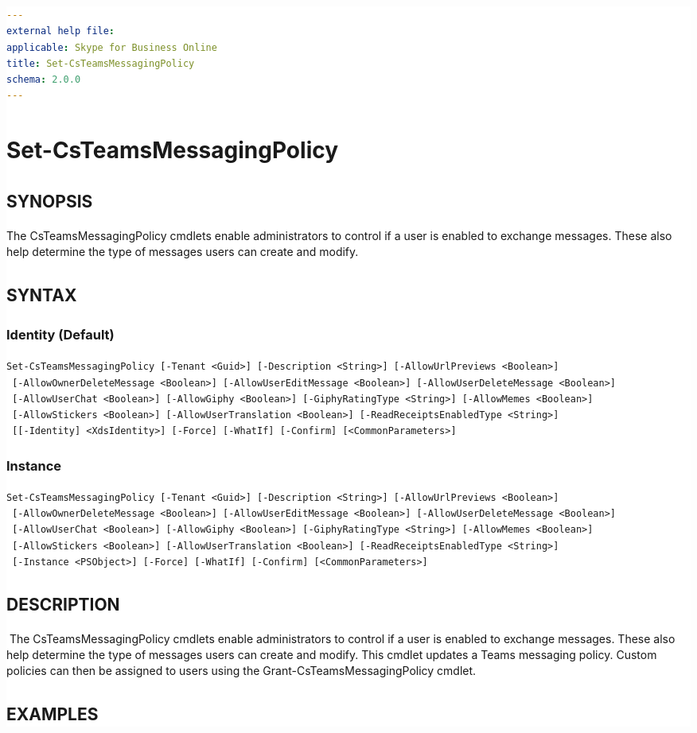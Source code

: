 ```yaml
---
external help file: 
applicable: Skype for Business Online
title: Set-CsTeamsMessagingPolicy
schema: 2.0.0
---
```


# Set-CsTeamsMessagingPolicy

## SYNOPSIS
The CsTeamsMessagingPolicy cmdlets enable administrators to control if a user is enabled to exchange messages. These also help determine the type of messages users can create and modify.

## SYNTAX

### Identity (Default)
```
Set-CsTeamsMessagingPolicy [-Tenant <Guid>] [-Description <String>] [-AllowUrlPreviews <Boolean>]
 [-AllowOwnerDeleteMessage <Boolean>] [-AllowUserEditMessage <Boolean>] [-AllowUserDeleteMessage <Boolean>]
 [-AllowUserChat <Boolean>] [-AllowGiphy <Boolean>] [-GiphyRatingType <String>] [-AllowMemes <Boolean>]
 [-AllowStickers <Boolean>] [-AllowUserTranslation <Boolean>] [-ReadReceiptsEnabledType <String>]
 [[-Identity] <XdsIdentity>] [-Force] [-WhatIf] [-Confirm] [<CommonParameters>]
```

### Instance
```
Set-CsTeamsMessagingPolicy [-Tenant <Guid>] [-Description <String>] [-AllowUrlPreviews <Boolean>]
 [-AllowOwnerDeleteMessage <Boolean>] [-AllowUserEditMessage <Boolean>] [-AllowUserDeleteMessage <Boolean>]
 [-AllowUserChat <Boolean>] [-AllowGiphy <Boolean>] [-GiphyRatingType <String>] [-AllowMemes <Boolean>]
 [-AllowStickers <Boolean>] [-AllowUserTranslation <Boolean>] [-ReadReceiptsEnabledType <String>]
 [-Instance <PSObject>] [-Force] [-WhatIf] [-Confirm] [<CommonParameters>]
```

## DESCRIPTION
 The CsTeamsMessagingPolicy cmdlets enable administrators to control if a user is enabled to exchange messages. These also help determine the type of messages users can create and modify. This cmdlet updates a Teams messaging policy. Custom policies can then be assigned to users using the Grant-CsTeamsMessagingPolicy cmdlet.


## EXAMPLES
